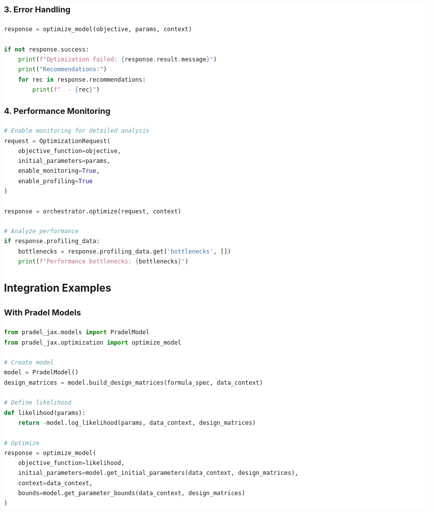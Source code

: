 ### 3. Error Handling
```python
response = optimize_model(objective, params, context)

if not response.success:
    print(f"Optimization failed: {response.result.message}")
    print("Recommendations:")
    for rec in response.recommendations:
        print(f"  - {rec}")
```

### 4. Performance Monitoring
```python
# Enable monitoring for detailed analysis
request = OptimizationRequest(
    objective_function=objective,
    initial_parameters=params,
    enable_monitoring=True,
    enable_profiling=True
)

response = orchestrator.optimize(request, context)

# Analyze performance
if response.profiling_data:
    bottlenecks = response.profiling_data.get('bottlenecks', [])
    print(f"Performance bottlenecks: {bottlenecks}")
```

## Integration Examples

### With Pradel Models

```python
from pradel_jax.models import PradelModel
from pradel_jax.optimization import optimize_model

# Create model
model = PradelModel()
design_matrices = model.build_design_matrices(formula_spec, data_context)

# Define likelihood
def likelihood(params):
    return -model.log_likelihood(params, data_context, design_matrices)

# Optimize
response = optimize_model(
    objective_function=likelihood,
    initial_parameters=model.get_initial_parameters(data_context, design_matrices),
    context=data_context,
    bounds=model.get_parameter_bounds(data_context, design_matrices)
)
```

